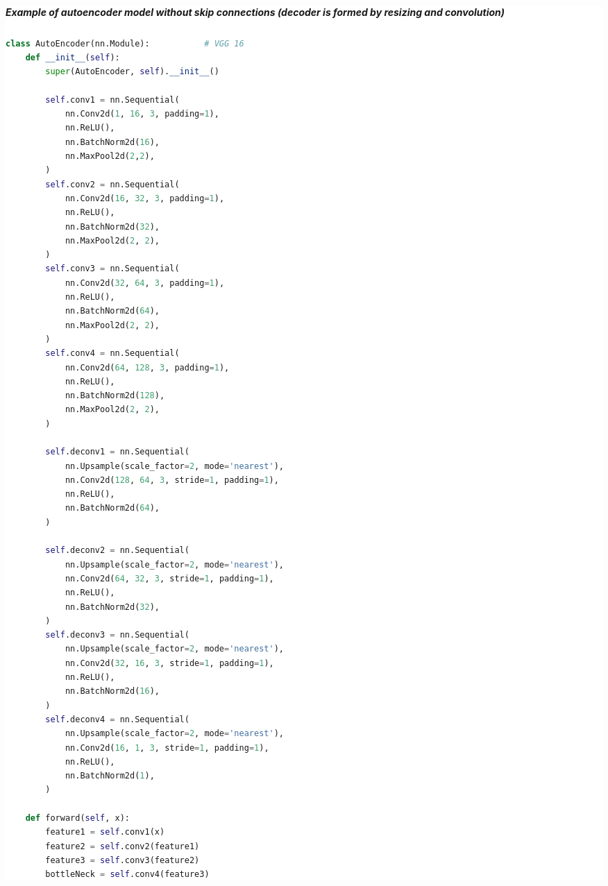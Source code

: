 ##### Example of autoencoder model without skip connections (decoder is formed by resizing and convolution)

``` python
class AutoEncoder(nn.Module):           # VGG 16
    def __init__(self):
        super(AutoEncoder, self).__init__()

        self.conv1 = nn.Sequential(
            nn.Conv2d(1, 16, 3, padding=1),
            nn.ReLU(),
            nn.BatchNorm2d(16),
            nn.MaxPool2d(2,2),
        )
        self.conv2 = nn.Sequential(
            nn.Conv2d(16, 32, 3, padding=1),
            nn.ReLU(),
            nn.BatchNorm2d(32),
            nn.MaxPool2d(2, 2),
        )
        self.conv3 = nn.Sequential(
            nn.Conv2d(32, 64, 3, padding=1),
            nn.ReLU(),
            nn.BatchNorm2d(64),
            nn.MaxPool2d(2, 2),
        )
        self.conv4 = nn.Sequential(
            nn.Conv2d(64, 128, 3, padding=1),
            nn.ReLU(),
            nn.BatchNorm2d(128),
            nn.MaxPool2d(2, 2),
        )
        
        self.deconv1 = nn.Sequential(
            nn.Upsample(scale_factor=2, mode='nearest'),
            nn.Conv2d(128, 64, 3, stride=1, padding=1),
            nn.ReLU(),
            nn.BatchNorm2d(64),
        )

        self.deconv2 = nn.Sequential(
            nn.Upsample(scale_factor=2, mode='nearest'),
            nn.Conv2d(64, 32, 3, stride=1, padding=1),
            nn.ReLU(),
            nn.BatchNorm2d(32),
        )
        self.deconv3 = nn.Sequential(
            nn.Upsample(scale_factor=2, mode='nearest'),
            nn.Conv2d(32, 16, 3, stride=1, padding=1),
            nn.ReLU(),
            nn.BatchNorm2d(16),
        )
        self.deconv4 = nn.Sequential(  
            nn.Upsample(scale_factor=2, mode='nearest'),
            nn.Conv2d(16, 1, 3, stride=1, padding=1),
            nn.ReLU(),
            nn.BatchNorm2d(1),
        )

    def forward(self, x):
        feature1 = self.conv1(x)
        feature2 = self.conv2(feature1)
        feature3 = self.conv3(feature2)
        bottleNeck = self.conv4(feature3)
```